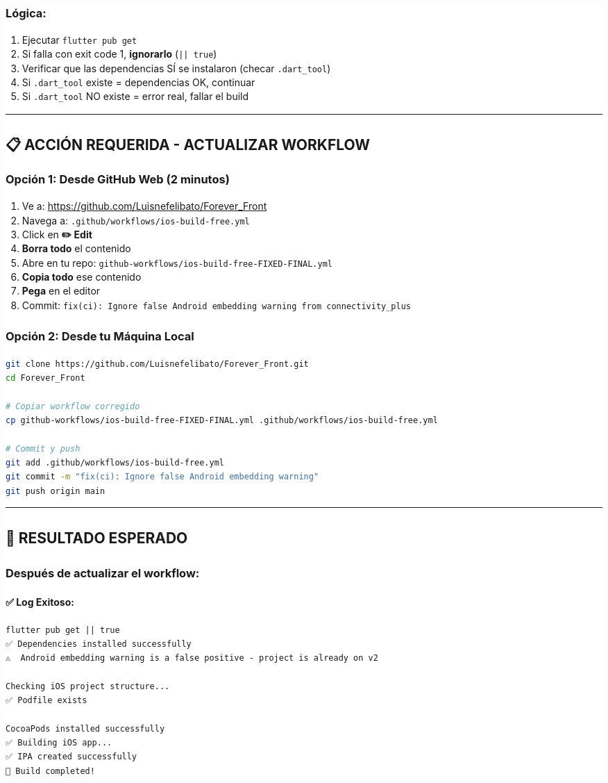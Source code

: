 ### Lógica:
1. Ejecutar `flutter pub get`
2. Si falla con exit code 1, **ignorarlo** (`|| true`)
3. Verificar que las dependencias SÍ se instalaron (checar `.dart_tool`)
4. Si `.dart_tool` existe = dependencias OK, continuar
5. Si `.dart_tool` NO existe = error real, fallar el build

---

## 📋 ACCIÓN REQUERIDA - ACTUALIZAR WORKFLOW

### Opción 1: Desde GitHub Web (2 minutos)

1. Ve a: https://github.com/Luisnefelibato/Forever_Front
2. Navega a: `.github/workflows/ios-build-free.yml`
3. Click en **✏️ Edit**
4. **Borra todo** el contenido
5. Abre en tu repo: `github-workflows/ios-build-free-FIXED-FINAL.yml`
6. **Copia todo** ese contenido
7. **Pega** en el editor
8. Commit: `fix(ci): Ignore false Android embedding warning from connectivity_plus`

### Opción 2: Desde tu Máquina Local

```bash
git clone https://github.com/Luisnefelibato/Forever_Front.git
cd Forever_Front

# Copiar workflow corregido
cp github-workflows/ios-build-free-FIXED-FINAL.yml .github/workflows/ios-build-free.yml

# Commit y push
git add .github/workflows/ios-build-free.yml
git commit -m "fix(ci): Ignore false Android embedding warning"
git push origin main
```

---

## 🎯 RESULTADO ESPERADO

### Después de actualizar el workflow:

#### ✅ Log Exitoso:
```
flutter pub get || true
✅ Dependencies installed successfully
⚠️  Android embedding warning is a false positive - project is already on v2

Checking iOS project structure...
✅ Podfile exists

CocoaPods installed successfully
✅ Building iOS app...
✅ IPA created successfully
🎉 Build completed!
```
